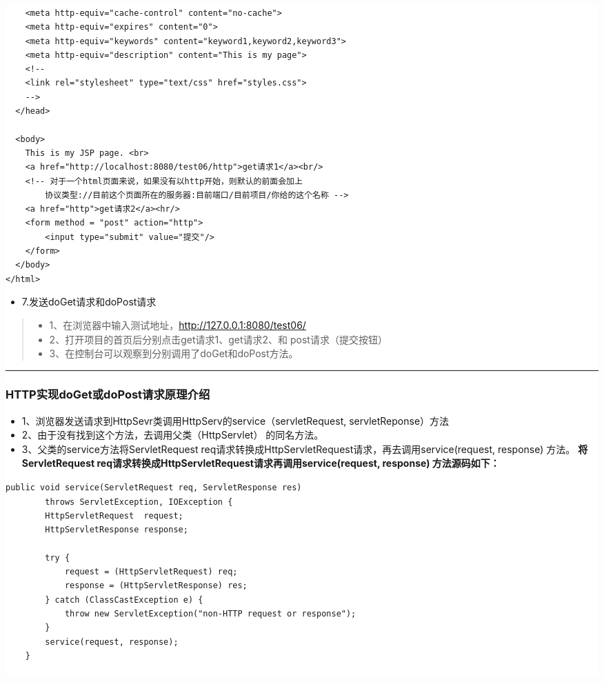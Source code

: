 ```
    <meta http-equiv="cache-control" content="no-cache">
    <meta http-equiv="expires" content="0">    
    <meta http-equiv="keywords" content="keyword1,keyword2,keyword3">
    <meta http-equiv="description" content="This is my page">
    <!--
    <link rel="stylesheet" type="text/css" href="styles.css">
    -->
  </head>
  
  <body>
    This is my JSP page. <br>
    <a href="http://localhost:8080/test06/http">get请求1</a><br/>
    <!-- 对于一个html页面来说，如果没有以http开始，则默认的前面会加上
        协议类型://目前这个页面所在的服务器:目前端口/目前项目/你给的这个名称 -->
    <a href="http">get请求2</a><hr/>
    <form method = "post" action="http">
        <input type="submit" value="提交"/>
    </form>
  </body>
</html>

```
* 7.发送doGet请求和doPost请求
>* 1、在浏览器中输入测试地址，http://127.0.0.1:8080/test06/
>* 2、打开项目的首页后分别点击get请求1、get请求2、和 post请求（提交按钮）
>* 3、在控制台可以观察到分别调用了doGet和doPost方法。



---
### HTTP实现doGet或doPost请求原理介绍
* 1、浏览器发送请求到HttpSevr类调用HttpServ的service（servletRequest, servletReponse）方法
* 2、由于没有找到这个方法，去调用父类（HttpServlet） 的同名方法。
* 3、父类的service方法将ServletRequest req请求转换成HttpServletRequest请求，再去调用service(request, response) 方法。
**将ServletRequest req请求转换成HttpServletRequest请求再调用service(request, response) 方法源码如下：**

```
public void service(ServletRequest req, ServletResponse res)
        throws ServletException, IOException {
        HttpServletRequest  request;
        HttpServletResponse response;
        
        try {
            request = (HttpServletRequest) req;
            response = (HttpServletResponse) res;
        } catch (ClassCastException e) {
            throw new ServletException("non-HTTP request or response");
        }
        service(request, response);
    }


```
